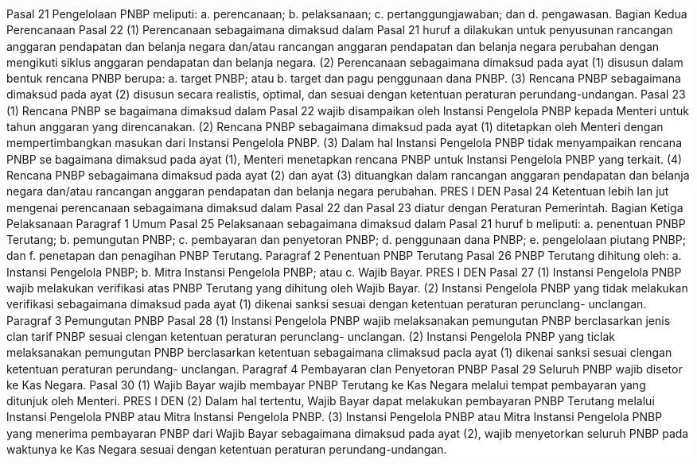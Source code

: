 Pasal 21
Pengelolaan PNBP meliputi:
a. perencanaan;
b. pelaksanaan;
c. pertanggungjawaban; dan
d. pengawasan.
Bagian Kedua Perencanaan
Pasal 22
(1) Perencanaan sebagaimana dimaksud dalam Pasal 21 huruf a dilakukan untuk penyusunan rancangan anggaran pendapatan dan belanja negara dan/atau rancangan anggaran pendapatan dan belanja negara perubahan dengan mengikuti siklus anggaran pendapatan dan belanja negara.
(2) Perencanaan sebagaimana dimaksud pada ayat (1) disusun dalam bentuk rencana PNBP berupa:
a. target PNBP; atau
b. target dan pagu penggunaan dana PNBP.
(3) Rencana PNBP sebagaimana dimaksud pada ayat (2) disusun secara realistis, optimal, dan sesuai dengan ketentuan peraturan perundang-undangan.
Pasal 23
(1) Rencana PNBP se bagaimana dimaksud dalam Pasal 22 wajib disampaikan oleh lnstansi Pengelola PNBP kepada Menteri untuk tahun anggaran yang direncanakan.
(2) Rencana PNBP sebagaimana dimaksud pada ayat (1) ditetapkan oleh Menteri dengan mempertimbangkan masukan dari Instansi Pengelola PNBP.
(3) Dalam hal Instansi Pengelola PNBP tidak menyampaikan rencana PNBP se bagaimana dimaksud pada ayat (1), Menteri menetapkan rencana PNBP untuk Instansi Pengelola PNBP yang terkait.
(4) Rencana PNBP sebagaimana dimaksud pada ayat (2) dan ayat (3) dituangkan dalam rancangan anggaran pendapatan dan belanja negara dan/atau rancangan anggaran pendapatan dan belanja negara perubahan. PRES I DEN
Pasal 24
Ketentuan lebih Ian jut mengenai perencanaan sebagaimana dimaksud dalam Pasal 22 dan Pasal 23 diatur dengan Peraturan Pemerintah.
Bagian Ketiga Pelaksanaan Paragraf 1 Umum
Pasal 25
Pelaksanaan sebagaimana dimaksud dalam Pasal 21 huruf b meliputi:
a. penentuan PNBP Terutang;
b. pemungutan PNBP;
c. pembayaran dan penyetoran PNBP;
d. penggunaan dana PNBP;
e. pengelolaan piutang PNBP; dan
f. penetapan dan penagihan PNBP Terutang. Paragraf 2 Penentuan PNBP Terutang
Pasal 26
PNBP Terutang dihitung oleh:
a. Instansi Pengelola PNBP;
b. Mitra Instansi Pengelola PNBP; atau
c. Wajib Bayar. PRES I DEN
Pasal 27
(1) Instansi Pengelola PNBP wajib melakukan verifikasi atas PNBP Terutang yang dihitung oleh Wajib Bayar.
(2) Instansi Pengelola PNBP yang tidak melakukan verifikasi sebagaimana dimaksud pada ayat (1) dikenai sanksi sesuai dengan ketentuan peraturan perunclang- unclangan. Paragraf 3 Pemungutan PNBP
Pasal 28
(1) Instansi Pengelola PNBP wajib melaksanakan pemungutan PNBP berclasarkan jenis clan tarif PNBP sesuai clengan ketentuan peraturan perunclang- unclangan.
(2) Instansi Pengelola PNBP yang ticlak melaksanakan pemungutan PNBP berclasarkan ketentuan sebagaimana climaksud pacla ayat (1) dikenai sanksi sesuai clengan ketentuan peraturan perundang- unclangan. Paragraf 4 Pembayaran clan Penyetoran PNBP
Pasal 29
Seluruh PNBP wajib disetor ke Kas Negara.
Pasal 30
(1) Wajib Bayar wajib membayar PNBP Terutang ke Kas Negara melalui tempat pembayaran yang ditunjuk oleh Menteri. PRES I DEN (2) Dalam hal tertentu, Wajib Bayar dapat melakukan pembayaran PNBP Terutang melalui lnstansi Pengelola PNBP atau Mitra lnstansi Pengelola PNBP.
(3) Instansi Pengelola PNBP atau Mitra Instansi Pengelola PNBP yang menerima pembayaran PNBP dari Wajib Bayar sebagaimana dimaksud pada ayat (2), wajib menyetorkan seluruh PNBP pada waktunya ke Kas Negara sesuai dengan ketentuan peraturan perundang-undangan.
